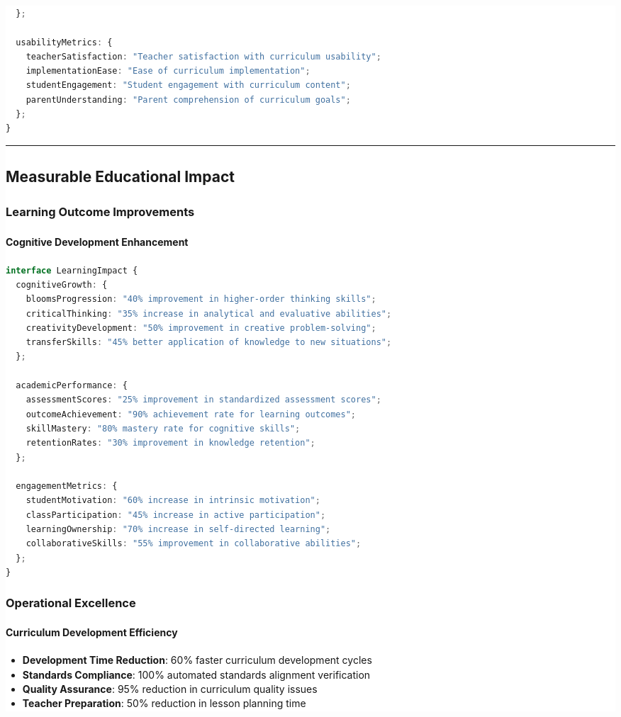 ```typescript
  };
  
  usabilityMetrics: {
    teacherSatisfaction: "Teacher satisfaction with curriculum usability";
    implementationEase: "Ease of curriculum implementation";
    studentEngagement: "Student engagement with curriculum content";
    parentUnderstanding: "Parent comprehension of curriculum goals";
  };
}
```

---

## Measurable Educational Impact

### Learning Outcome Improvements

#### **Cognitive Development Enhancement**
```typescript
interface LearningImpact {
  cognitiveGrowth: {
    bloomsProgression: "40% improvement in higher-order thinking skills";
    criticalThinking: "35% increase in analytical and evaluative abilities";
    creativityDevelopment: "50% improvement in creative problem-solving";
    transferSkills: "45% better application of knowledge to new situations";
  };
  
  academicPerformance: {
    assessmentScores: "25% improvement in standardized assessment scores";
    outcomeAchievement: "90% achievement rate for learning outcomes";
    skillMastery: "80% mastery rate for cognitive skills";
    retentionRates: "30% improvement in knowledge retention";
  };
  
  engagementMetrics: {
    studentMotivation: "60% increase in intrinsic motivation";
    classParticipation: "45% increase in active participation";
    learningOwnership: "70% increase in self-directed learning";
    collaborativeSkills: "55% improvement in collaborative abilities";
  };
}
```

### Operational Excellence

#### **Curriculum Development Efficiency**
- **Development Time Reduction**: 60% faster curriculum development cycles
- **Standards Compliance**: 100% automated standards alignment verification
- **Quality Assurance**: 95% reduction in curriculum quality issues
- **Teacher Preparation**: 50% reduction in lesson planning time
